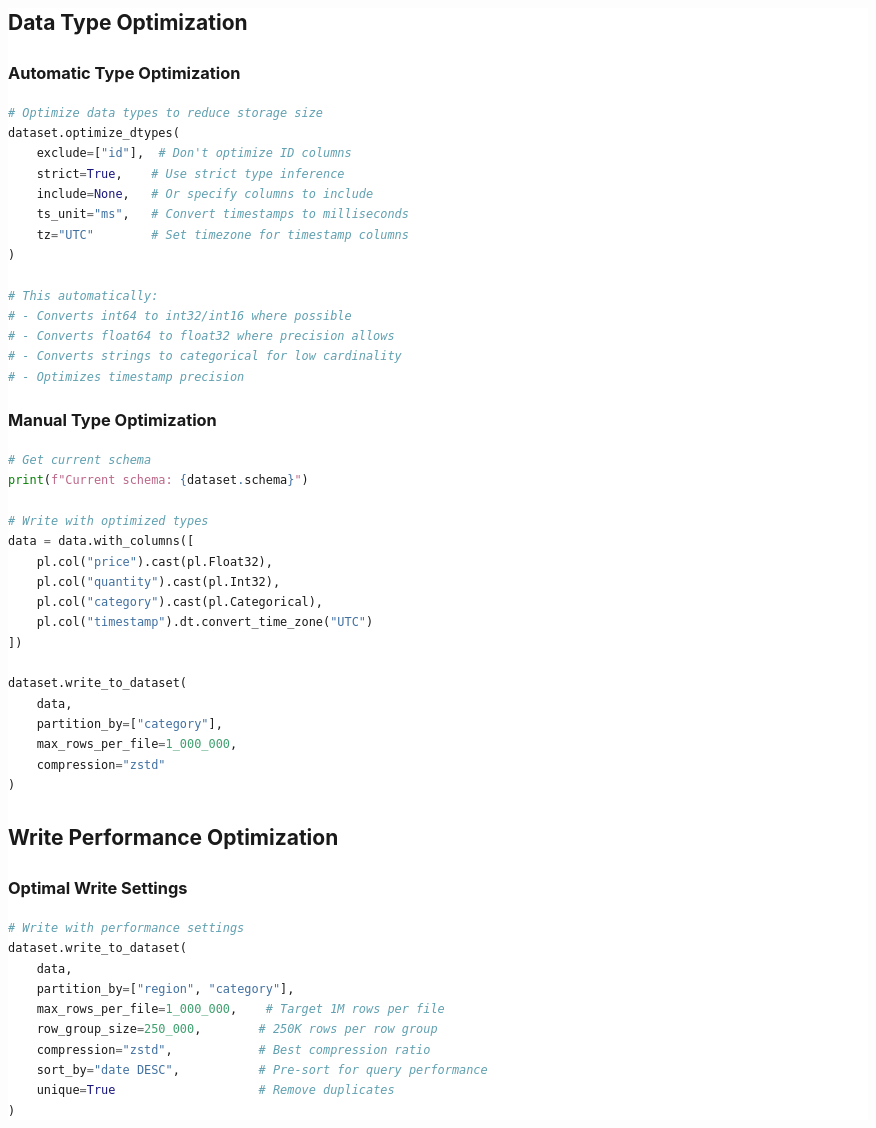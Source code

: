 ## Data Type Optimization

### Automatic Type Optimization

```python
# Optimize data types to reduce storage size
dataset.optimize_dtypes(
    exclude=["id"],  # Don't optimize ID columns
    strict=True,    # Use strict type inference
    include=None,   # Or specify columns to include
    ts_unit="ms",   # Convert timestamps to milliseconds
    tz="UTC"        # Set timezone for timestamp columns
)

# This automatically:
# - Converts int64 to int32/int16 where possible
# - Converts float64 to float32 where precision allows
# - Converts strings to categorical for low cardinality
# - Optimizes timestamp precision
```

### Manual Type Optimization

```python
# Get current schema
print(f"Current schema: {dataset.schema}")

# Write with optimized types
data = data.with_columns([
    pl.col("price").cast(pl.Float32),
    pl.col("quantity").cast(pl.Int32),
    pl.col("category").cast(pl.Categorical),
    pl.col("timestamp").dt.convert_time_zone("UTC")
])

dataset.write_to_dataset(
    data,
    partition_by=["category"],
    max_rows_per_file=1_000_000,
    compression="zstd"
)
```

## Write Performance Optimization

### Optimal Write Settings

```python
# Write with performance settings
dataset.write_to_dataset(
    data,
    partition_by=["region", "category"],
    max_rows_per_file=1_000_000,    # Target 1M rows per file
    row_group_size=250_000,        # 250K rows per row group
    compression="zstd",            # Best compression ratio
    sort_by="date DESC",           # Pre-sort for query performance
    unique=True                    # Remove duplicates
)
```
